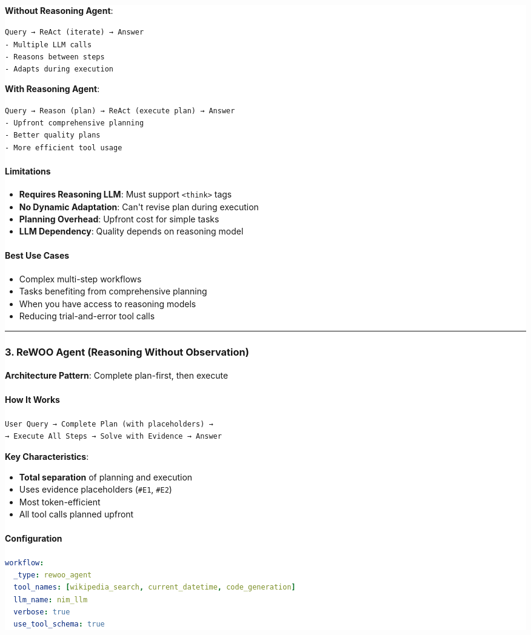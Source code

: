 **Without Reasoning Agent**:
```
Query → ReAct (iterate) → Answer
- Multiple LLM calls
- Reasons between steps
- Adapts during execution
```

**With Reasoning Agent**:
```
Query → Reason (plan) → ReAct (execute plan) → Answer
- Upfront comprehensive planning
- Better quality plans
- More efficient tool usage
```

#### Limitations

- **Requires Reasoning LLM**: Must support `<think>` tags
- **No Dynamic Adaptation**: Can't revise plan during execution
- **Planning Overhead**: Upfront cost for simple tasks
- **LLM Dependency**: Quality depends on reasoning model

#### Best Use Cases

- Complex multi-step workflows
- Tasks benefiting from comprehensive planning
- When you have access to reasoning models
- Reducing trial-and-error tool calls

---

### 3. ReWOO Agent (Reasoning Without Observation)

**Architecture Pattern**: Complete plan-first, then execute

#### How It Works

```
User Query → Complete Plan (with placeholders) → 
→ Execute All Steps → Solve with Evidence → Answer
```

**Key Characteristics**:
- **Total separation** of planning and execution
- Uses evidence placeholders (`#E1`, `#E2`)
- Most token-efficient
- All tool calls planned upfront

#### Configuration

```yaml
workflow:
  _type: rewoo_agent
  tool_names: [wikipedia_search, current_datetime, code_generation]
  llm_name: nim_llm
  verbose: true
  use_tool_schema: true
```

